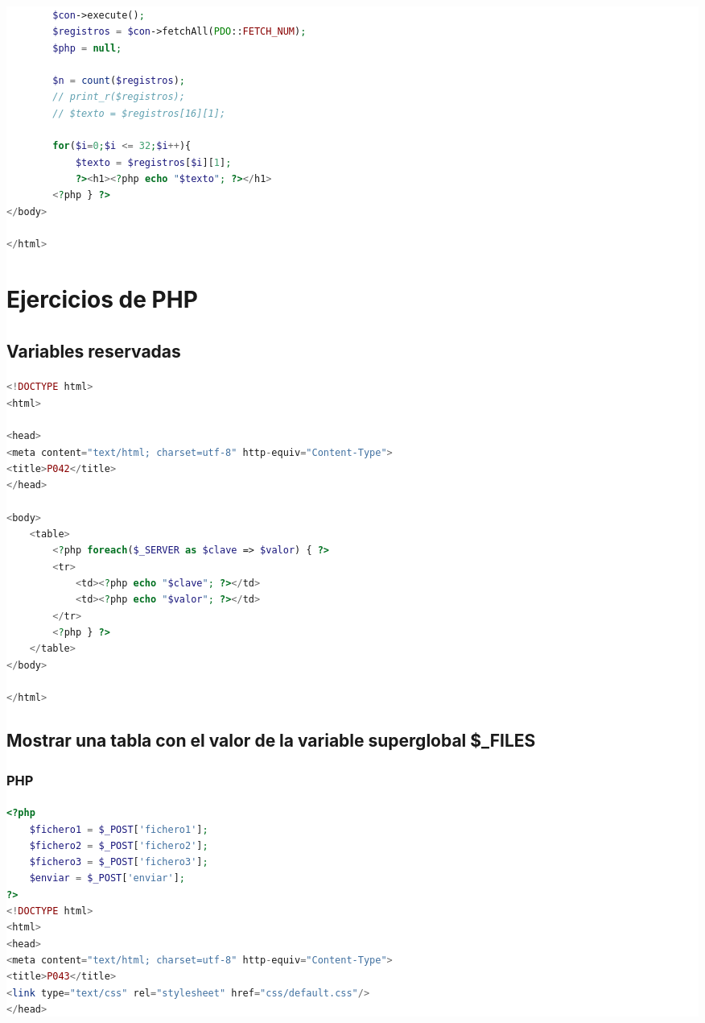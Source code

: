 ```PHP
		$con->execute();
		$registros = $con->fetchAll(PDO::FETCH_NUM);
		$php = null;
		
		$n = count($registros);
		// print_r($registros);
		// $texto = $registros[16][1];
		
		for($i=0;$i <= 32;$i++){
			$texto = $registros[$i][1];
			?><h1><?php echo "$texto"; ?></h1>
		<?php } ?>
</body>

</html>
```

# Ejercicios de PHP

## Variables reservadas
```PHP
<!DOCTYPE html>
<html>

<head>
<meta content="text/html; charset=utf-8" http-equiv="Content-Type">
<title>P042</title>
</head>

<body>
	<table>
		<?php foreach($_SERVER as $clave => $valor) { ?>
		<tr>
			<td><?php echo "$clave"; ?></td>
			<td><?php echo "$valor"; ?></td>
		</tr>
		<?php } ?>
	</table>
</body>

</html>
```

## Mostrar una tabla con el valor de la variable superglobal $_FILES
### PHP
```PHP
<?php
	$fichero1 = $_POST['fichero1'];
	$fichero2 = $_POST['fichero2'];
	$fichero3 = $_POST['fichero3'];
	$enviar = $_POST['enviar'];
?>
<!DOCTYPE html>
<html>
<head>
<meta content="text/html; charset=utf-8" http-equiv="Content-Type">
<title>P043</title>
<link type="text/css" rel="stylesheet" href="css/default.css"/>
</head>
```